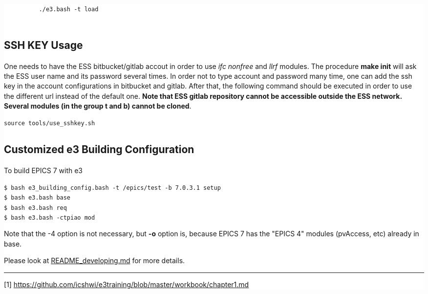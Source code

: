 ```
          ./e3.bash -t load


```

## SSH KEY Usage

One needs to have the ESS bitbucket/gitlab accout in order to use  *ifc nonfree* and *llrf* modules. The procedure **make init** will ask the ESS user name and its password several times. In order not to type account and password many time, one can add the ssh key in the account configurations in bitbucket and gitlab. After that, the following command should be executed in order to use the different url instead of the default one. **Note that ESS gitlab repository cannot be accessible outside the ESS network. Several modules (in the group t and b) cannot be cloned**. 

```
source tools/use_sshkey.sh
```


## Customized e3 Building Configuration

To build EPICS 7 with e3

```
$ bash e3_building_config.bash -t /epics/test -b 7.0.3.1 setup 
$ bash e3.bash base
$ bash e3.bash req
$ bash e3.bash -ctpiao mod
```
Note that the -4 option is not necessary, but **-o** option is, because EPICS 7 has the "EPICS 4" modules (pvAccess, etc) already in base.


Please look at [README_developing.md](./README_developing.md) for more details. 


----
[1] https://github.com/icshwi/e3training/blob/master/workbook/chapter1.md
